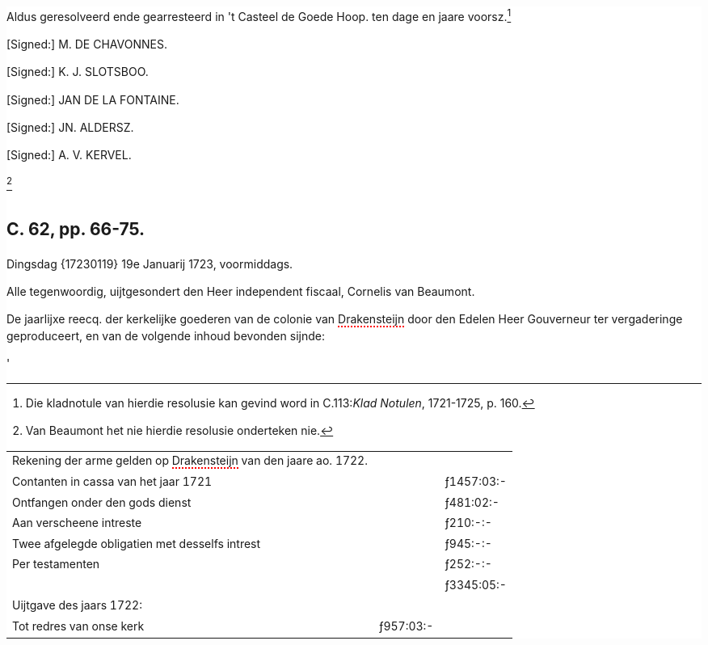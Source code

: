 Aldus geresolveerd ende gearresteerd in 't Casteel de Goede Hoop. ten dage en jaare voorsz.[^33] 

[Signed:] M. DE CHAVONNES.

[Signed:] K. J. SLOTSBOO.

[Signed:] JAN DE LA FONTAINE.

[Signed:] JN. ALDERSZ.

[Signed:] A. V. KERVEL.

[^34] 

## C. 62, pp. 66-75.

Dingsdag {17230119} 19e Januarij 1723, voormiddags.

Alle tegenwoordig, uijtgesondert den Heer independent fiscaal, Cornelis van Beaumont.

De jaarlijxe reecq. der kerkelijke goederen van de colonie van <span style="border-bottom: 2px dotted #FF0000;">Drakensteijn</span> door den Edelen Heer Gouverneur ter vergaderinge geproduceert, en van de volgende inhoud bevonden sijnde:

'<table>
  <tbody>
    <tr>
      <td>Rekening der arme gelden op <span style="border-bottom: 2px dotted #FF0000;">Drakensteijn</span> van den jaare ao. 1722.</td>
    </tr>
    <tr>
      <td>Contanten in cassa van het jaar 1721</td>
      <td>&nbsp;</td>
      <td>ƒ1457:03:-</td>
    </tr>
    <tr>
      <td>Ontfangen onder den gods dienst</td>
      <td>&nbsp;</td>
      <td>ƒ481:02:-</td>
    </tr>
    <tr>
      <td>Aan verscheene intreste</td>
      <td>&nbsp;</td>
      <td>ƒ210:-:-</td>
    </tr>
    <tr>
      <td>Twee afgelegde obligatien met desselfs intrest</td>
      <td>&nbsp;</td>
      <td>ƒ945:-:-</td>
    </tr>
    <tr>
      <td>Per testamenten</td>
      <td>&nbsp;</td>
      <td>ƒ252:-:-</td>
    </tr>
    <tr>
      <td>&nbsp;</td>
      <td>&nbsp;</td>
      <td>ƒ3345:05:-</td>
    </tr>
    <tr>
      <td>Uijtgave des jaars 1722:</td>
    </tr>
    <tr>
      <td>Tot redres van onse kerk</td>
      <td>ƒ957:03:-</td>
    </tr>

[^1]: Die drie oorspronklike verklarings kan gevind word in C.340:*Attestatiën*, 1722-1723, pp. 473-476, 477-478 en 481-482.
[^2]: In die Haagse Kopie staan "iets".
[^3]: Josephus de Grandpreez was die seun van Noel Joseph de Grandpreez en Bernardina Mousson de la Grenieurie. Hy het in 1720 as soldaat na die Kaap gekom, en het in 1722 'n assistent geword. In 1724 het hy Rijk Tulbagh opgevolg as eerste geswore klerk, en in 1728 het hy sekretaris van die Raad van Justisie geword. Vanaf 1741 tot met sy dood in 1761 was hy koopman en sekretaris van die Politieke Raad. Hy was getroud met Louisa Adriana Slotsboo, die dogter van Kaije Jesse Slotsboo en Aletta Beck. (Sien M.O.O.C.7/12:*Testamenten*, 1760-1762, nos. 19 en 20.)
[^4]: Die Politieke Raad het ook besluit om aan die predikant van <span style="border-bottom: 2px dotted #FF0000;">Drakenstein</span> , ds. Petrus van Aken, en die voorleser en onderwyser van <span style="border-bottom: 2px dotted #FF0000;">Stellenbosch</span> , Anthonij Faure, salarisverhogings toe te staan. Sien C.113:*Klad Notulen*, 1721-1725, p. 157, en C.229:*Requesten*, 1722, nos. 78 en 79.
[^5]: Van Beaumont het nie hierdie resolusie onderteken nie.
[^6]: Die nominasies van die verskillende liggame kan gevind word in C.229:*Requesten*, 1722, nos. 80-85.
[^7]: Hendrik Abraham de Vries van Amsterdam het in 1708 met sy vrou, Maria Zaaiman, en hulle vier seuns uit <span style="border-bottom: 2px dotted #FF0000;">Mauritius</span> na die Kaap gekom. Hy het in 1719 hertrou met Johanna van Es, die dogter van Willem van Es en Maria van Aelwijk. (Sien M.O.O.C. 7/6:*Testamenten*, 1738-1745, no. 127.)
[^8]: Charles Marais is in 1668 in <span style="border-bottom: 2px dotted #FF0000;">Plessis</span> in <span style="border-bottom: 2px dotted #FF0000;">Frankryk</span> gebore. Hy was die seun van Charles Marais en Catherine Taboureux, en was getroud met Anne de Ruelle, die dogter van die Franse vlugteling, Daniel de Ruelle.
[^9]: Hy was die seun van Jacob (Jacques) de Villiers en Margaretha Gardiol, en is in 1699 aan die Kaap gebore. Hy was getroud met Louisa Joubert.
[^10]: Die nominasies vir heemrade vir <span style="border-bottom: 2px dotted #FF0000;">Stellenbosch</span> en <span style="border-bottom: 2px dotted #FF0000;">Drakenstein</span> het die vergadering te laat bereik. Op 24 Desember het die Politieke Raad dus Jacobus de Lange en Jan Nel verkies as heemrade vir <span style="border-bottom: 2px dotted #FF0000;">Stellenbosch</span> , en Francois du Toit en Jacob Theron vir <span style="border-bottom: 2px dotted #FF0000;">Drakenstein</span> . (Vgl. C.605:*Origineel Dagregister*, 1718-1724, p. 696; C.229:*Requesten*, 1722, no. 92; C.513, deel II:*Uitgaande Brieven*, 1722-1723, pp. 1298-1299.)
[^11]: Sien C.229:*Requesten*, 1722, no. 86.
[^12]: Hy was die seun van Abraham Hertogh (Hartogh), en is in 1719 met Petronella Philipsz. getroud. In 1727 het hy hertrou met Johanna Barbara Oberholster, die dogter van Johann Oberholster en Helena du Toit. (Sien M.O.O.C.8/4:*Inventarissen*, 1720-1727, no. 55.)
[^13]: Catharina Jacobs was met Jan Verbeek getroud. Na sy dood in 1722 het sy met Adolph Hoffman hertrou. Sy was die dogter van Christiaan Meijn en Martha Manuels, en is in 1691 aan die Kaap gebore. (Sien C.J.2650:*Testamenten*, 1709-1715, pp. 585-590; C.J.2653:*Testamenten*, 1727-1731, pp. 212.215.)
[^14]: Hy was afkomstig van <span style="border-bottom: 2px dotted #FF0000;">Munster</span> , en het in 1696 as soldaat na die Kaap gekom. Na die dood van sy eerste vrou, het hy in 1728 hertrou met Engela Wedeking, die dogter van Heinrich Wedeking en Jannetje van Wijk. (Sien M.O.O.C.7/3:*Testamenten*, 1721-1725, no. 56; M.O.O.C.7/6:*Testamenten*, 1738-1743, no. 33.)
[^15]: Hy was getroud met Catharina Erasmus. Hulle het twee dogters gehad. Hy is in 1729 oorlede. (Sien M.O.O.C.8/3:*Inventarissen*, 1727-1737, no. 7.)
[^16]: Titus Jacobs van Macassar was getroud met Johanna Titus van Macassar.
[^17]: Hy was getroud met Elisabeth van Tonkin.
[^18]: Jonker van Macassar was 'n vrygestelde slaaf, en was getroud met Rosetta van Java. Hy is in 1727 oorlede. (Sien M.O.O.C.7/4:*Testamenten*, 1726-1735, no. 33.)
[^19]: Daniel Duuren is in 1703 aan die Kaap gebore. Hy was getroud met Francina Anthonisz. Na haar dood in 1732, het hy hertrou met Susanna Coetser. Hy is in 1741 oorlede. (Sien M.O.O.C.7/4:*Testamenten*, 1726-1735, no. 116; M.O.O.C.8/5:*Inventarissen*, 1727-1737, no. 64; M.O.O.C.8/6:*Inventarissen*, 1738-1748, no. 53.)
[^20]: 'n Memorie waarin die sekunde, Jan de la Fontaine, besonderhede verstrek omtrent beskadigde voorrade uit die pakhuis en die skepe <span style="border-bottom: 2px dotted #0000FF;">Oostrust</span> , <span style="border-bottom: 2px dotted #0000FF;">Appollonia</span> , <span style="border-bottom: 2px dotted #0000FF;">Sleewijk</span> en Ter <span style="border-bottom: 2px dotted #0000FF;">horst</span> , is hier weggelaat. Die Raad het besluit om 'n gedeelte daarvan as verliese af te skryf, en die res te verkoop. Sien C.17:*Resolutiën*, 1722-1723, pp. 334-337. Die oorspronklike memorie kan gevind word in C.291:*Memoriën*, 1710-1726, pp. 379-380.
[^21]: Volgens die kladnotule is die negosie- en soldyboeke ook in die Raad ter tafel gelê. Sien C.113:*Klad Notulen*, 1721-1725, p. 158.
[^22]: In die kladnotule verskyn ook die volgende inskrywing: "'t Overvloedige geweer van snaphanen, deegens en patroontassen naer Batavia te senden." Sien C.113:*Klad Notulen*, 1721-1725, p. 158.
[^23]: In die Haagse Kopie staan ook " <span style="border-bottom: 2px dotted #FF0000;">Caab Angulhas</span> ".
[^24]: Sien C.340:*Attestatiën*, 1722-1723, p. 549.
[^25]: In sowel die oorspronklike rapport as die Haagse Kopie staan ook "geburgen".
[^26]: Die kladnotule van hierdie resolusie kan gevind word in C.113:*Klad Notulen*, 1721-1725, p. 159.
[^27]: Van Beaumont het nie hierdie resolusie onderteken nie,
[^28]: In sowel die oorspronklike resolusie as die Haagse Kopie is die oorspronklike versoekskrif woordeliks gekopieer. Vgl. C.229:*Requesten*, 1722, no. 87.
[^29]: Daar bestaan geen kladnotule van hierdie resolusie nie.
[^30]: Van Beaumont het nie hierdie resolusie onderteken nie.
[^31]: Die twee oorspronklike verklarings kan gevind word in C.340:*Attestatiën*, 1722-1723, pp. 541-543 en 545-546.
[^32]: Die twee oorspronklike verklarings kan gevind word in C340:*Attestatiën*, 1722-1723, pp. 565-566 en 561.
[^33]: Die kladnotule van hierdie resolusie kan gevind word in C.113:*Klad Notulen*, 1721-1725, p. 160.
[^34]: Van Beaumont het nie hierdie resolusie onderteken nie.
[^35]: Dit is Jacob de Villiers, jr. Sien voetnoot 252 van 1722 hierbo.
[^36]: Die kladnotule van hierdie resolusie kan gevind word in C.113:*Klad Notulen*, 1721-1725, p. 160.
[^37]: 'n Gedeelte waarin 'n bemanningslid op die skip <span style="border-bottom: 2px dotted #0000FF;">Hogenes</span> bevorder is, is hier weggelaat. Sien C.17:*Resolutiën*, 1722-1723, p. 380.
[^38]: Die oorspronklike brief berus in C.439:*Inkomende Brieven*, 1722-1724, pp. 365-367.
[^39]: Die notule van die betrokke vergadering kan gevind word in <span style="border-bottom: 2px dotted #FF0000;">Stellenbosch</span> 1/8:*Notule van Landdros en Heemrade*, 1722-1725, pp. 11-12.
[^40]: Johann Christoffel Schabort van Schweinfurt het in 1718 as soldaat na die Kaap gekom. In 1720 is hy bevorder tot korporaal. Hy was getroud met Maria de Villiers, die dogter van Abraham de Villiers en Susanna Gardiol. Met sy dood in 1746, het hy die plase <span style="border-bottom: 2px dotted #FF0000;">Meerrust</span> en <span style="border-bottom: 2px dotted #FF0000;">Eensaamheid</span> in <span style="border-bottom: 2px dotted #FF0000;">Drakenstein</span> besit. (Sien <span style="border-bottom: 2px dotted #FF0000;">Stellenbosch</span> 18/5:*Testamenten*, 1720-1726, no. 44; MO.O.C.8/6:*Inventarissen*, 1738-1748, no. 120; M.O.O.C.13/3:*Boedel Reekeningen*, 1738-1757, no. 70.)
[^41]: Willem Dempers van Middelburg het in 1712 as soldaat na die Kaap gekom. Sy vrou, Elisabeth Brunt, het hom later gevolg. In 1719 het hy gerepatrieer, maar die volgende jaar het hy na die Kaap teruggekeer. Hy is in 1725 oorlede. (Sien C.226:*Requesten en Nominatiën*, 1719, no. 106; M.O.O.C.7/3:*Testamenten*, 1721-1725, no. 106; C.J.2603:*Testamenten*, 1725-1726, no. 43.)
[^42]: Sien C.229:*Requesten*, 1722, no. 89.
[^43]: Die kladnotule van hierdie resolusie kan gevind word in C.113:*Klad Notulen*, 1721-1725, p. 161.
[^44]: Sien C.229:*Requesten*, 1722, no. 90.
[^45]: Sien C.230:*Requesten*, 1723, no. 8.
[^46]: Gerrit Augustinus Vermaak is in 1714 getroud met Sophia van Eck (Van Nek), die dogter van Cornelis van Eck en Elisabeth Schmidt. Hulle het twee kinders gehad.
[^47]: Vermaak het op 4 Januarie en 1 Februarie voor die burgerkrygsraad verskyn. Vgl. B.K.R.1:*Notulen*, 1718-1767.
[^48]: In sowel die oorspronklike versoekskrif as die Haagse Kopie staan ook "excecutie".
[^49]: Die Politieke Raad het ook aan die soldaat, Frederik Buurman, toestemming gegee om hom as vryburger en kleremaker aan die Kaap te vestig. Sien C. 113:*Klad Notulen*, 1721-1725, p. 162 en C.229:*Requesten*, 1722, no. 91.